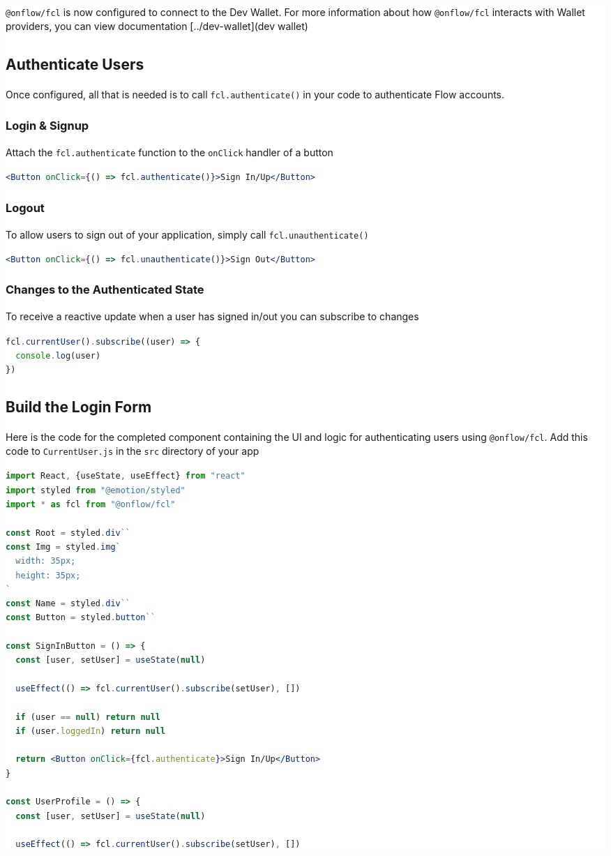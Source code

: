`@onflow/fcl` is now configured to connect to the Dev Wallet. For more information about how `@onflow/fcl` interacts with Wallet providers, you can view documentation [../dev-wallet](dev wallet)

## Authenticate Users

Once configured, all that is needed is to call `fcl.authenticate()` in your code to authenticate Flow accounts. 

### Login & Signup

Attach the `fcl.authenticate` function to the `onClick` handler of a button

```jsx
<Button onClick={() => fcl.authenticate()}>Sign In/Up</Button>
```

### Logout

To allow users to sign out of your application, simply call `fcl.unauthenticate()`

```jsx
<Button onClick={() => fcl.unauthenticate()}>Sign Out</Button>
```

### Changes to the Authenticated State

To receive a reactive update when a user has signed in/out you can subscribe to changes

```jsx
fcl.currentUser().subscribe((user) => {
  console.log(user)
})
```

## **Build the Login Form**

Here is the code for the completed component containing the UI and logic for authenticating users using `@onflow/fcl`. Add this code to `CurrentUser.js` in the `src` directory of your app

```jsx
import React, {useState, useEffect} from "react"
import styled from "@emotion/styled"
import * as fcl from "@onflow/fcl"

const Root = styled.div``
const Img = styled.img`
  width: 35px;
  height: 35px;
`
const Name = styled.div``
const Button = styled.button``

const SignInButton = () => {
  const [user, setUser] = useState(null)

  useEffect(() => fcl.currentUser().subscribe(setUser), [])

  if (user == null) return null
  if (user.loggedIn) return null

  return <Button onClick={fcl.authenticate}>Sign In/Up</Button>
}

const UserProfile = () => {
  const [user, setUser] = useState(null)

  useEffect(() => fcl.currentUser().subscribe(setUser), [])
```